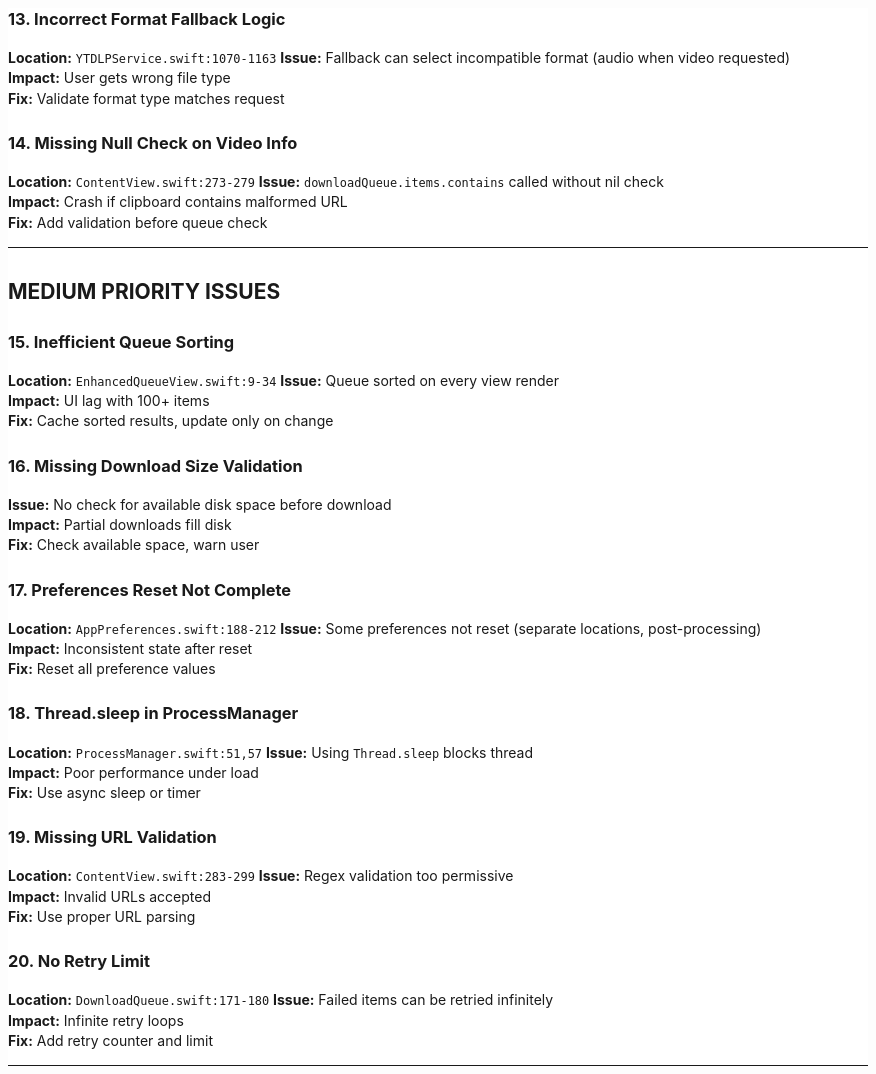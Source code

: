 ### 13. **Incorrect Format Fallback Logic**
**Location:** `YTDLPService.swift:1070-1163`
**Issue:** Fallback can select incompatible format (audio when video requested)  
**Impact:** User gets wrong file type  
**Fix:** Validate format type matches request

### 14. **Missing Null Check on Video Info**
**Location:** `ContentView.swift:273-279`
**Issue:** `downloadQueue.items.contains` called without nil check  
**Impact:** Crash if clipboard contains malformed URL  
**Fix:** Add validation before queue check

---

## MEDIUM PRIORITY ISSUES

### 15. **Inefficient Queue Sorting**
**Location:** `EnhancedQueueView.swift:9-34`
**Issue:** Queue sorted on every view render  
**Impact:** UI lag with 100+ items  
**Fix:** Cache sorted results, update only on change

### 16. **Missing Download Size Validation**
**Issue:** No check for available disk space before download  
**Impact:** Partial downloads fill disk  
**Fix:** Check available space, warn user

### 17. **Preferences Reset Not Complete**
**Location:** `AppPreferences.swift:188-212`
**Issue:** Some preferences not reset (separate locations, post-processing)  
**Impact:** Inconsistent state after reset  
**Fix:** Reset all preference values

### 18. **Thread.sleep in ProcessManager**
**Location:** `ProcessManager.swift:51,57`
**Issue:** Using `Thread.sleep` blocks thread  
**Impact:** Poor performance under load  
**Fix:** Use async sleep or timer

### 19. **Missing URL Validation**
**Location:** `ContentView.swift:283-299`
**Issue:** Regex validation too permissive  
**Impact:** Invalid URLs accepted  
**Fix:** Use proper URL parsing

### 20. **No Retry Limit**
**Location:** `DownloadQueue.swift:171-180`
**Issue:** Failed items can be retried infinitely  
**Impact:** Infinite retry loops  
**Fix:** Add retry counter and limit

---